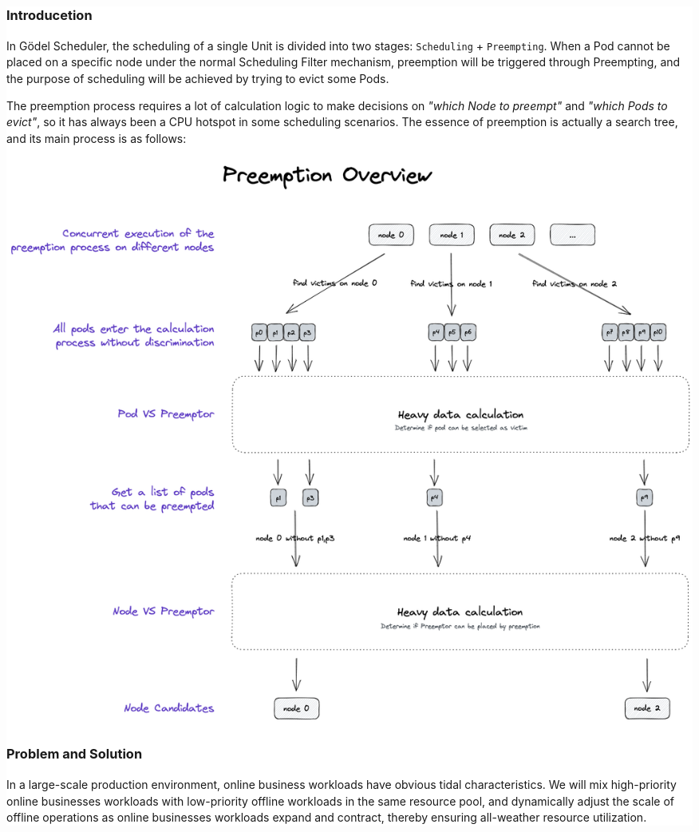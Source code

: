 ### Introducetion

In Gödel Scheduler, the scheduling of a single Unit is divided into two stages: `Scheduling` + `Preempting`. When a Pod cannot be placed on a specific node under the normal Scheduling Filter mechanism, preemption will be triggered through Preempting, and the purpose of scheduling will be achieved by trying to evict some Pods.

The preemption process requires a lot of calculation logic to make decisions on *"which Node to preempt"* and *"which Pods to evict"*, so it has always been a CPU hotspot in some scheduling scenarios. The essence of preemption is actually a search tree, and its main process is as follows:

![3_preemption_intro](https://raw.githubusercontent.com/binacs/blog/main/img/godel_performance-optimizaion/3_preemption_intro.excalidraw.png)

### Problem and Solution

In a large-scale production environment, online business workloads have obvious tidal characteristics. We will mix high-priority online businesses workloads with low-priority offline workloads in the same resource pool, and dynamically adjust the scale of offline operations as online businesses workloads expand and contract, thereby ensuring all-weather resource utilization.
